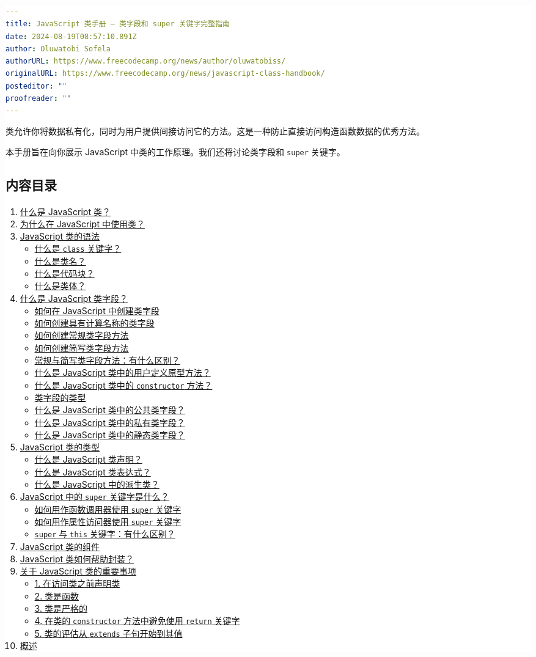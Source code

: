 ```yaml
---
title: JavaScript 类手册 – 类字段和 super 关键字完整指南
date: 2024-08-19T08:57:10.891Z
author: Oluwatobi Sofela
authorURL: https://www.freecodecamp.org/news/author/oluwatobiss/
originalURL: https://www.freecodecamp.org/news/javascript-class-handbook/
posteditor: ""
proofreader: ""
---
```


类允许你将数据私有化，同时为用户提供间接访问它的方法。这是一种防止直接访问构造函数数据的优秀方法。



本手册旨在向你展示 JavaScript 中类的工作原理。我们还将讨论类字段和 `super` 关键字。

## 内容目录

1.  [什么是 JavaScript 类？][1]
2.  [为什么在 JavaScript 中使用类？][2]
3.  [JavaScript 类的语法][3]
    -   [什么是 `class` 关键字？][4]
    -   [什么是类名？][5]
    -   [什么是代码块？][6]
    -   [什么是类体？][7]
4.  [什么是 JavaScript 类字段？][8]
    -   [如何在 JavaScript 中创建类字段][9]
    -   [如何创建具有计算名称的类字段][10]
    -   [如何创建常规类字段方法][11]
    -   [如何创建简写类字段方法][12]
    -   [常规与简写类字段方法：有什么区别？][13]
    -   [什么是 JavaScript 类中的用户定义原型方法？][14]
    -   [什么是 JavaScript 类中的 `constructor` 方法？][15]
    -   [类字段的类型][16]
    -   [什么是 JavaScript 类中的公共类字段？][17]
    -   [什么是 JavaScript 类中的私有类字段？][18]
    -   [什么是 JavaScript 类中的静态类字段？][19]
5.  [JavaScript 类的类型][20]
    -   [什么是 JavaScript 类声明？][21]
    -   [什么是 JavaScript 类表达式？][22]
    -   [什么是 JavaScript 中的派生类？][23]
6.  [JavaScript 中的 `super` 关键字是什么？][24]
    -   [如何用作函数调用器使用 `super` 关键字][25]
    -   [如何用作属性访问器使用 `super` 关键字][26]
    -   [`super` 与 `this` 关键字：有什么区别？][27]
7.  [JavaScript 类的组件][28]
8.  [JavaScript 类如何帮助封装？][29]
9.  [关于 JavaScript 类的重要事项][30]
    -   [1\. 在访问类之前声明类][31]
    -   [2\. 类是函数][32]
    -   [3\. 类是严格的][33]
    -   [4\. 在类的 `constructor` 方法中避免使用 `return` 关键字][34]
    -   [5\. 类的评估从 `extends` 子句开始到其值][35]
10.  [概述][36]


[1]: #heading-what-is-a-javascript-class
[2]: #heading-why-classes-in-javascript
[3]: #heading-syntax-of-a-javascript-class
[4]: #heading-what-is-a-class-keyword
[5]: #heading-what-is-a-class-name
[6]: #heading-what-is-a-code-block
[7]: #heading-what-is-a-class-body
[8]: #heading-what-is-a-javascript-class-field
[9]: #heading-how-to-create-class-fields-in-javascript
[10]: #heading-how-to-create-class-fields-with-computed-names
[11]: #heading-how-to-create-regular-class-field-methods
[12]: #heading-how-to-create-shorthand-class-field-methods
[13]: #heading-regular-vs-shorthand-class-field-methods-whats-the-difference
[14]: #heading-what-is-a-user-defined-prototypal-method-in-javascript-classes
[15]: #heading-what-is-a-constructor-method-in-javascript-classes
[16]: #heading-types-of-class-fields
[17]: #heading-what-is-a-public-class-field-in-javascript-classes-1
[18]: #heading-what-is-a-private-class-field-in-javascript-classes-1
[19]: #heading-what-is-a-static-class-field-in-javascript-classes-1
[20]: #heading-types-of-javascript-classes
[21]: #heading-what-is-a-javascript-class-declaration
[22]: #heading-what-is-a-javascript-class-expression
[23]: #heading-what-is-a-derived-class-in-javascript
[24]: #heading-what-is-the-super-keyword-in-javascript
[25]: #heading-how-to-use-the-super-keyword-as-a-function-caller
[26]: #heading-how-to-use-the-super-keyword-as-a-property-accessor
[27]: #heading-super-vs-this-keyword-whats-the-difference
[28]: #heading-components-of-a-javascript-class
[29]: #heading-how-does-a-javascript-class-help-with-encapsulation
[30]: #heading-important-things-to-know-about-javascript-classes
[31]: #heading-1-declare-your-class-before-you-access-it
[32]: #heading-2-classes-are-functions
[33]: #heading-3-classes-are-strict
[34]: #heading-4-avoid-the-return-keyword-in-your-classs-constructor-method
[35]: #heading-5-a-classs-evaluation-starts-from-the-extends-clause-to-its-values
[36]: #heading-overview
[37]: https://developer.mozilla.org/en-US/docs/Web/JavaScript/Reference/Global_Objects/Object/Object
[38]: https://codesweetly.com/javascript-new-keyword
[39]: https://codesweetly.com/try-it-sdk/javascript/function/class/class-explained/js-gtfmeb
[40]: https://codesweetly.com/encapsulation-in-javascript
[41]: https://developer.mozilla.org/en-US/docs/Web/JavaScript/Reference/Global_Objects/Date
[42]: https://developer.mozilla.org/en-US/docs/Web/JavaScript/Reference/Statements
[43]: https://codesweetly.com/method-in-javascript
[44]: https://codesweetly.com/try-it-sdk/javascript/function/class/class-field/js-bxe9or
[45]: https://developer.mozilla.org/en-US/docs/Glossary/Property/JavaScript
[46]: https://codesweetly.com/javascript-properties-object#computed-property-names-in-javascript
[47]: https://codesweetly.com/try-it-sdk/javascript/function/class/class-field/js-b9jwfx
[48]: https://codesweetly.com/try-it-sdk/javascript/function/class/class-field/js-fro6pz
[49]: https://codesweetly.com/try-it-sdk/javascript/function/class/class-field/js-j6kpwy
[50]: https://codesweetly.com/web-tech-terms-i#instance-property-in-javascript
[51]: https://codesweetly.com/web-tech-terms-p#prototypal-property-in-javascript
[52]: https://developer.mozilla.org/en-US/docs/Web/JavaScript/Reference/Global_Objects/Object
[53]: https://codesweetly.com/default-function-properties-in-javascript#what-is-the-default-prototype-property-in-javascript-functions
[54]: https://codesweetly.com/try-it-sdk/javascript/function/class/class-field/js-xgekwn
[55]: https://developer.mozilla.org/en-US/docs/Web/JavaScript/Inheritance_and_the_prototype_chain
[56]: https://codesweetly.com/try-it-sdk/javascript/function/class/class-field/js-tfz2hb
[57]: https://codesweetly.com/try-it-sdk/javascript/function/class/class-field/js-gzhxdi
[58]: https://codesweetly.com/try-it-sdk/javascript/function/class/class-field/js-pqgqew
[59]: https://developer.mozilla.org/en-US/docs/Web/JavaScript/Reference/Functions/arguments
[60]: https://codesweetly.com/declaration-initialization-invocation-in-programming#what-does-invocation-mean
[61]: https://codesweetly.com/try-it-sdk/javascript/function/class/class-field/js-stxiye
[62]: https://codesweetly.com/web-tech-terms-i#instance-property-in-javascript
[63]: https://codesweetly.com/try-it-sdk/javascript/function/class/class-field/js-vkvnuv
[64]: https://codesweetly.com/method-in-javascript#shorthand-for-javascript-methods
[65]: https://codesweetly.com/try-it-sdk/javascript/function/class/class-field/js-88zwpt
[66]: https://codesweetly.com/try-it-sdk/javascript/function/class/class-field/js-4gefar
[67]: https://codesweetly.com/try-it-sdk/javascript/function/class/class-field/js-mkabvf
[68]: https://codesweetly.com/try-it-sdk/javascript/function/class/class-field/js-7acrhs
[69]: https://codesweetly.com/web-tech-terms-i#instance-property-in-javascript
[70]: https://codesweetly.com/web-tech-terms-p#prototypal-property-in-javascript
[71]: https://codesweetly.com/try-it-sdk/javascript/function/class/class-field/js-dcx7ck
[72]: https://codesweetly.com/try-it-sdk/javascript/function/class/class-field/js-cvbm6x
[73]: https://codesweetly.com/try-it-sdk/javascript/function/class/class-field/js-wtvny3
[74]: https://codesweetly.com/javascript-variable
[75]: #heading-what-is-a-public-class-field-in-javascript-classes-1
[76]: #heading-what-is-a-static-class-field-in-javascript-classes-1
[77]: #heading-what-is-a-private-class-field-in-javascript-classes-1
[78]: https://codesweetly.com/default-function-properties-in-javascript#what-is-the-default-prototype-property-in-javascript-functions-1
[79]: https://codesweetly.com/default-function-properties-in-javascript#what-is-the-default-prototype-property-in-javascript-functions
[80]: https://codesweetly.com/javascript-properties-object
[81]: https://codesweetly.com/try-it-sdk/javascript/function/class/class-explained/js-jivp9r
[82]: https://codesweetly.com/try-it-sdk/javascript/function/class/class-explained/js-kxiztt
[83]: https://codesweetly.com/try-it-sdk/javascript/operators/super-keyword/js-qcdu2a
[84]: https://codesweetly.com/try-it-sdk/javascript/operators/super-keyword/js-cdc4ks
[85]: https://www.freecodecamp.org/news/the-this-keyword-in-javascript/
[86]: https://codesweetly.com/try-it-sdk/javascript/operators/super-keyword/js-zyd4dm
[87]: https://codesweetly.com/try-it-sdk/javascript/operators/super-keyword/js-sgc2tx
[88]: https://codesweetly.com/try-it-sdk/javascript/operators/super-keyword/js-cr3jfd
[89]: https://codesweetly.com/web-tech-terms-s#static-class-field-in-javascript
[90]: https://codesweetly.com/web-tech-terms-p#prototypal-property-in-javascript
[91]: https://codesweetly.com/try-it-sdk/javascript/operators/super-keyword/js-fr9bvs
[92]: https://codesweetly.com/try-it-sdk/javascript/operators/super-keyword/js-mxdvkm
[93]: https://codesweetly.com/default-function-properties-in-javascript#what-is-the-default-prototype-property-in-javascript-functions-1
[94]: https://codesweetly.com/default-function-properties-in-javascript#the-javascript-prototype-chain-diagram
[95]: https://codesweetly.com/try-it-sdk/javascript/operators/super-keyword/js-vpw14s
[96]: https://codesweetly.com/try-it-sdk/javascript/operators/super-keyword/js-kqsqqe
[97]: https://codesweetly.com/try-it-sdk/javascript/operators/super-keyword/js-v2st2a
[98]: https://codesweetly.com/try-it-sdk/javascript/encapsulation/js-q7uqv4
[99]: https://codesweetly.com/web-tech-terms-e#encapsulation
[100]: https://codesweetly.com/try-it-sdk/javascript/encapsulation/js-3vq4es
[101]: https://codesweetly.com/javascript-temporal-dead-zone#how-does-vars-tdz-differ-from-let-and-const-variables
[102]: https://www.freecodecamp.org/news/what-is-hoisting-in-javascript-3/
[103]: https://codesweetly.com/try-it-sdk/javascript/function/class/class-explained/js-74u2wt
[104]: https://codesweetly.com/javascript-function-object
[105]: https://codesweetly.com/try-it-sdk/javascript/function/class/class-explained/js-spwwdy
[106]: https://codesweetly.com/javascript-non-primitive-data-type
[107]: https://developer.mozilla.org/en-US/docs/Web/JavaScript/Reference/Classes/Private_properties#returning_overriding_object
[108]: https://codesweetly.com/try-it-sdk/javascript/function/class/class-explained/js-vgwrmg
[109]: https://codesweetly.com/web-tech-terms-s#static-initialization-blocks
[110]: https://amzn.to/48NjBdY
[111]: https://amzn.to/48NjBdY
[112]: /news/author/oluwatobiss/
[113]: https://www.freecodecamp.org/learn/